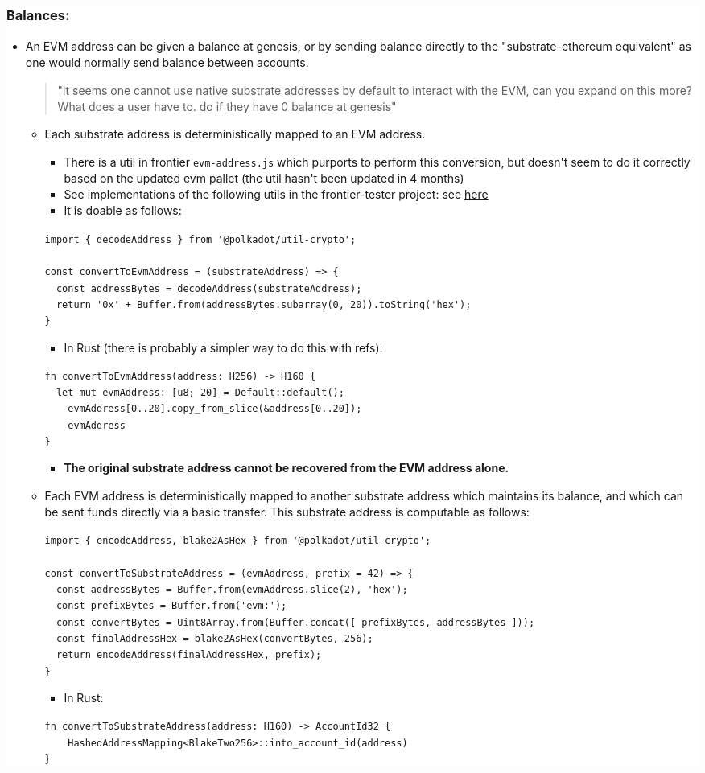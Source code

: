 ### Balances:

* An EVM address can be given a balance at genesis, or by sending balance directly to the "substrate-ethereum equivalent" as one would normally send balance between accounts.

  > "it seems one cannot use native substrate addresses by default to interact with the EVM, can you expand on this more? What does a user have to. do if they have 0 balance at genesis"

  * Each substrate address is deterministically mapped to an EVM address.

    * There is a util in frontier `evm-address.js` which purports to perform this conversion, but doesn't seem to do it correctly based on the updated evm pallet \(the util hasn't been updated in 4 months\)
    * See implementations of the following utils in the frontier-tester project: see [here](https://github.com/hicommonwealth/frontier-tester/blob/master/utils.js#L46)
    * It is doable as follows:

    ```text
    import { decodeAddress } from '@polkadot/util-crypto';

    const convertToEvmAddress = (substrateAddress) => {
      const addressBytes = decodeAddress(substrateAddress);
      return '0x' + Buffer.from(addressBytes.subarray(0, 20)).toString('hex');
    }
    ```

    * In Rust \(there is probably a simpler way to do this with refs\):

    ```text
    fn convertToEvmAddress(address: H256) -> H160 {
      let mut evmAddress: [u8; 20] = Default::default();
        evmAddress[0..20].copy_from_slice(&address[0..20]);
        evmAddress
    }
    ```

    * **The original substrate address cannot be recovered from the EVM address alone.**

  * Each EVM address is deterministically mapped to another substrate address which maintains its balance, and which can be sent funds directly via a basic transfer. This substrate address is computable as follows:

    ```text
    import { encodeAddress, blake2AsHex } from '@polkadot/util-crypto';

    const convertToSubstrateAddress = (evmAddress, prefix = 42) => {
      const addressBytes = Buffer.from(evmAddress.slice(2), 'hex');
      const prefixBytes = Buffer.from('evm:');
      const convertBytes = Uint8Array.from(Buffer.concat([ prefixBytes, addressBytes ]));
      const finalAddressHex = blake2AsHex(convertBytes, 256);
      return encodeAddress(finalAddressHex, prefix);
    }
    ```

    * In Rust:

    ```text
    fn convertToSubstrateAddress(address: H160) -> AccountId32 {
        HashedAddressMapping<BlakeTwo256>::into_account_id(address)
    }
    ```
